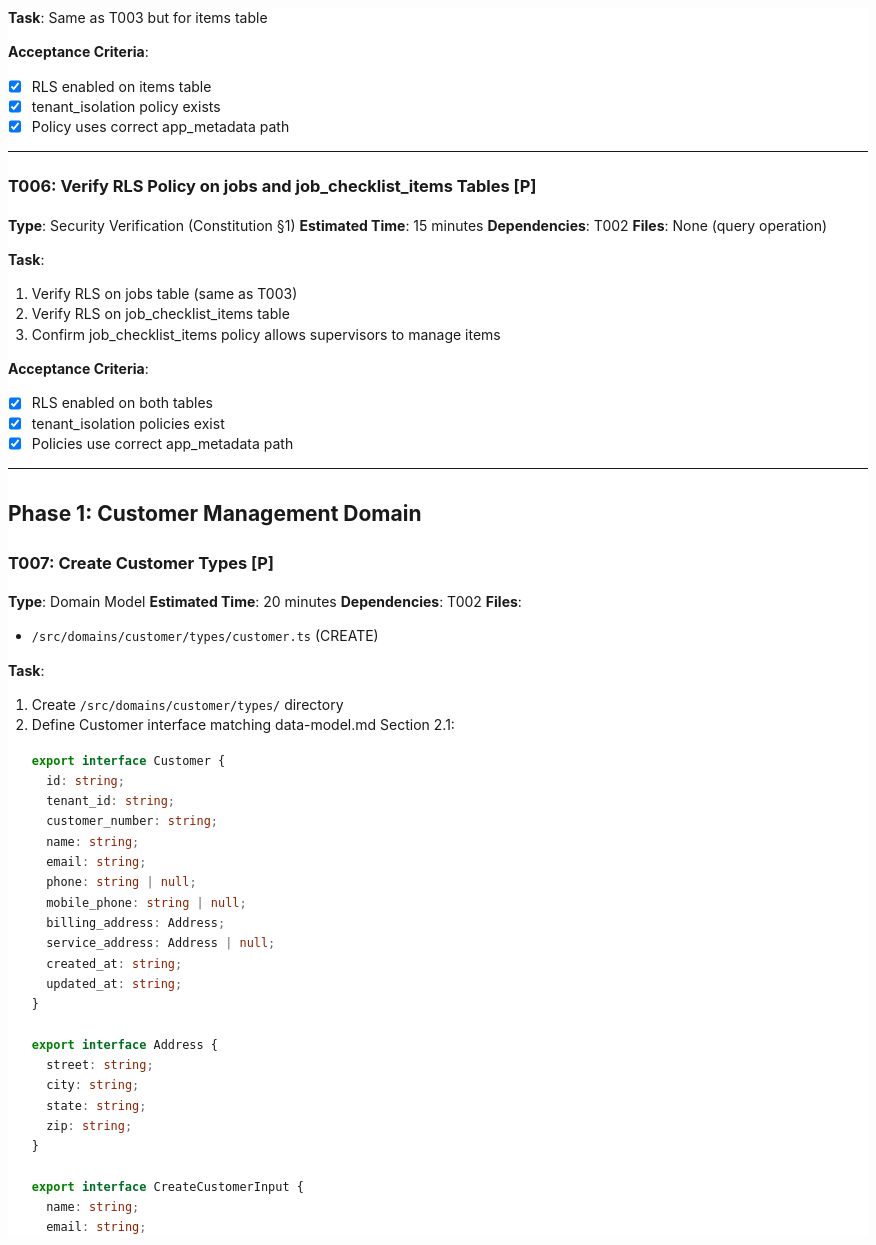 **Task**: Same as T003 but for items table

**Acceptance Criteria**:
- [x] RLS enabled on items table
- [x] tenant_isolation policy exists
- [x] Policy uses correct app_metadata path

---

### T006: Verify RLS Policy on jobs and job_checklist_items Tables [P]
**Type**: Security Verification (Constitution §1)
**Estimated Time**: 15 minutes
**Dependencies**: T002
**Files**: None (query operation)

**Task**:
1. Verify RLS on jobs table (same as T003)
2. Verify RLS on job_checklist_items table
3. Confirm job_checklist_items policy allows supervisors to manage items

**Acceptance Criteria**:
- [x] RLS enabled on both tables
- [x] tenant_isolation policies exist
- [x] Policies use correct app_metadata path

---

## Phase 1: Customer Management Domain

### T007: Create Customer Types [P]
**Type**: Domain Model
**Estimated Time**: 20 minutes
**Dependencies**: T002
**Files**:
- `/src/domains/customer/types/customer.ts` (CREATE)

**Task**:
1. Create `/src/domains/customer/types/` directory
2. Define Customer interface matching data-model.md Section 2.1:
   ```typescript
   export interface Customer {
     id: string;
     tenant_id: string;
     customer_number: string;
     name: string;
     email: string;
     phone: string | null;
     mobile_phone: string | null;
     billing_address: Address;
     service_address: Address | null;
     created_at: string;
     updated_at: string;
   }

   export interface Address {
     street: string;
     city: string;
     state: string;
     zip: string;
   }

   export interface CreateCustomerInput {
     name: string;
     email: string;
   ```